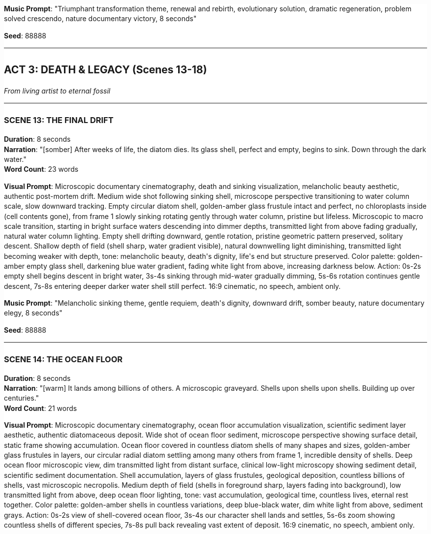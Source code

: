 **Music Prompt**: "Triumphant transformation theme, renewal and rebirth, evolutionary solution, dramatic regeneration, problem solved crescendo, nature documentary victory, 8 seconds"

**Seed**: 88888

---

## ACT 3: DEATH & LEGACY (Scenes 13-18)
*From living artist to eternal fossil*

---

### SCENE 13: THE FINAL DRIFT
**Duration**: 8 seconds  
**Narration**: "[somber] After weeks of life, the diatom dies. Its glass shell, perfect and empty, begins to sink. Down through the dark water."  
**Word Count**: 23 words

**Visual Prompt**: Microscopic documentary cinematography, death and sinking visualization, melancholic beauty aesthetic, authentic post-mortem drift. Medium wide shot following sinking shell, microscope perspective transitioning to water column scale, slow downward tracking. Empty circular diatom shell, golden-amber glass frustule intact and perfect, no chloroplasts inside (cell contents gone), from frame 1 slowly sinking rotating gently through water column, pristine but lifeless. Microscopic to macro scale transition, starting in bright surface waters descending into dimmer depths, transmitted light from above fading gradually, natural water column lighting. Empty shell drifting downward, gentle rotation, pristine geometric pattern preserved, solitary descent. Shallow depth of field (shell sharp, water gradient visible), natural downwelling light diminishing, transmitted light becoming weaker with depth, tone: melancholic beauty, death's dignity, life's end but structure preserved. Color palette: golden-amber empty glass shell, darkening blue water gradient, fading white light from above, increasing darkness below. Action: 0s-2s empty shell begins descent in bright water, 3s-4s sinking through mid-water gradually dimming, 5s-6s rotation continues gentle descent, 7s-8s entering deeper darker water shell still perfect. 16:9 cinematic, no speech, ambient only.

**Music Prompt**: "Melancholic sinking theme, gentle requiem, death's dignity, downward drift, somber beauty, nature documentary elegy, 8 seconds"

**Seed**: 88888

---

### SCENE 14: THE OCEAN FLOOR
**Duration**: 8 seconds  
**Narration**: "[warm] It lands among billions of others. A microscopic graveyard. Shells upon shells upon shells. Building up over centuries."  
**Word Count**: 21 words

**Visual Prompt**: Microscopic documentary cinematography, ocean floor accumulation visualization, scientific sediment layer aesthetic, authentic diatomaceous deposit. Wide shot of ocean floor sediment, microscope perspective showing surface detail, static frame showing accumulation. Ocean floor covered in countless diatom shells of many shapes and sizes, golden-amber glass frustules in layers, our circular radial diatom settling among many others from frame 1, incredible density of shells. Deep ocean floor microscopic view, dim transmitted light from distant surface, clinical low-light microscopy showing sediment detail, scientific sediment documentation. Shell accumulation, layers of glass frustules, geological deposition, countless billions of shells, vast microscopic necropolis. Medium depth of field (shells in foreground sharp, layers fading into background), low transmitted light from above, deep ocean floor lighting, tone: vast accumulation, geological time, countless lives, eternal rest together. Color palette: golden-amber shells in countless variations, deep blue-black water, dim white light from above, sediment grays. Action: 0s-2s view of shell-covered ocean floor, 3s-4s our character shell lands and settles, 5s-6s zoom showing countless shells of different species, 7s-8s pull back revealing vast extent of deposit. 16:9 cinematic, no speech, ambient only.

